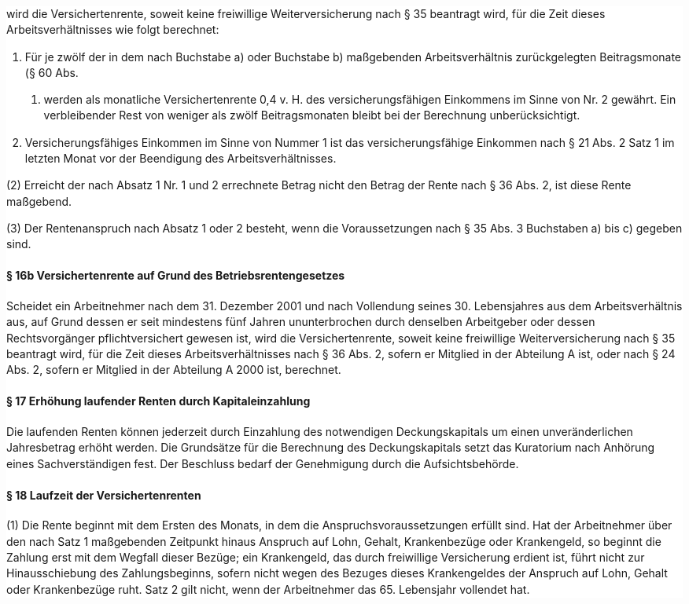 

wird die Versichertenrente, soweit keine freiwillige
Weiterversicherung nach § 35 beantragt wird, für die Zeit dieses
Arbeitsverhältnisses wie folgt berechnet:

1.  Für je zwölf der in dem nach Buchstabe a) oder Buchstabe b)
    maßgebenden Arbeitsverhältnis zurückgelegten Beitragsmonate (§ 60 Abs.
    1) werden als monatliche Versichertenrente 0,4 v. H. des
    versicherungsfähigen Einkommens im Sinne von Nr. 2 gewährt. Ein
    verbleibender Rest von weniger als zwölf Beitragsmonaten bleibt bei
    der Berechnung unberücksichtigt.


2.  Versicherungsfähiges Einkommen im Sinne von Nummer 1 ist das
    versicherungsfähige Einkommen nach § 21 Abs. 2 Satz 1 im letzten Monat
    vor der Beendigung des Arbeitsverhältnisses.




(2) Erreicht der nach Absatz 1 Nr. 1 und 2 errechnete Betrag nicht den
Betrag der Rente nach § 36 Abs. 2, ist diese Rente maßgebend.

(3) Der Rentenanspruch nach Absatz 1 oder 2 besteht, wenn die
Voraussetzungen nach § 35 Abs. 3 Buchstaben a) bis c) gegeben sind.

#### § 16b Versichertenrente auf Grund des Betriebsrentengesetzes

Scheidet ein Arbeitnehmer nach dem 31. Dezember 2001 und nach
Vollendung seines 30. Lebensjahres aus dem Arbeitsverhältnis aus, auf
Grund dessen er seit mindestens fünf Jahren ununterbrochen durch
denselben Arbeitgeber oder dessen Rechtsvorgänger pflichtversichert
gewesen ist, wird die Versichertenrente, soweit keine freiwillige
Weiterversicherung nach § 35 beantragt wird, für die Zeit dieses
Arbeitsverhältnisses nach § 36 Abs. 2, sofern er Mitglied in der
Abteilung A ist, oder nach § 24 Abs. 2, sofern er Mitglied in der
Abteilung A 2000 ist, berechnet.

#### § 17 Erhöhung laufender Renten durch Kapitaleinzahlung

Die laufenden Renten können jederzeit durch Einzahlung des notwendigen
Deckungskapitals um einen unveränderlichen Jahresbetrag erhöht werden.
Die Grundsätze für die Berechnung des Deckungskapitals setzt das
Kuratorium nach Anhörung eines Sachverständigen fest. Der Beschluss
bedarf der Genehmigung durch die Aufsichtsbehörde.

#### § 18 Laufzeit der Versichertenrenten

(1) Die Rente beginnt mit dem Ersten des Monats, in dem die
Anspruchsvoraussetzungen erfüllt sind. Hat der Arbeitnehmer über den
nach Satz 1 maßgebenden Zeitpunkt hinaus Anspruch auf Lohn, Gehalt,
Krankenbezüge oder Krankengeld, so beginnt die Zahlung erst mit dem
Wegfall dieser Bezüge; ein Krankengeld, das durch freiwillige
Versicherung erdient ist, führt nicht zur Hinausschiebung des
Zahlungsbeginns, sofern nicht wegen des Bezuges dieses Krankengeldes
der Anspruch auf Lohn, Gehalt oder Krankenbezüge ruht. Satz 2 gilt
nicht, wenn der Arbeitnehmer das 65. Lebensjahr vollendet hat.
